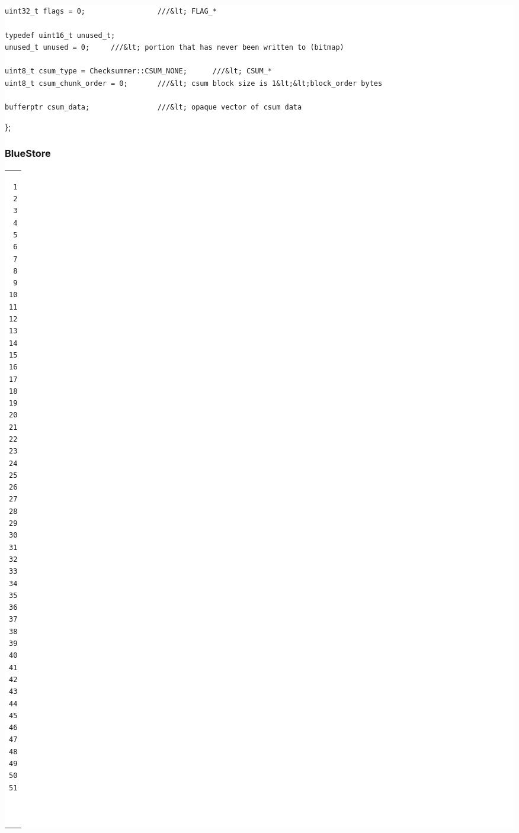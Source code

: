     uint32_t flags = 0;                 ///&lt; FLAG_*

    typedef uint16_t unused_t;
    unused_t unused = 0;     ///&lt; portion that has never been written to (bitmap)

    uint8_t csum_type = Checksummer::CSUM_NONE;      ///&lt; CSUM_*
    uint8_t csum_chunk_order = 0;       ///&lt; csum block size is 1&lt;&lt;block_order bytes

    bufferptr csum_data;                ///&lt; opaque vector of csum data
};
</code></pre></td></tr></tbody></table>

### BlueStore

<table class="lntable"><tbody><tr><td class="lntd"><pre class="chroma"><code><span class="lnt"> 1
</span><span class="lnt"> 2
</span><span class="lnt"> 3
</span><span class="lnt"> 4
</span><span class="lnt"> 5
</span><span class="lnt"> 6
</span><span class="lnt"> 7
</span><span class="lnt"> 8
</span><span class="lnt"> 9
</span><span class="lnt">10
</span><span class="lnt">11
</span><span class="lnt">12
</span><span class="lnt">13
</span><span class="lnt">14
</span><span class="lnt">15
</span><span class="lnt">16
</span><span class="lnt">17
</span><span class="lnt">18
</span><span class="lnt">19
</span><span class="lnt">20
</span><span class="lnt">21
</span><span class="lnt">22
</span><span class="lnt">23
</span><span class="lnt">24
</span><span class="lnt">25
</span><span class="lnt">26
</span><span class="lnt">27
</span><span class="lnt">28
</span><span class="lnt">29
</span><span class="lnt">30
</span><span class="lnt">31
</span><span class="lnt">32
</span><span class="lnt">33
</span><span class="lnt">34
</span><span class="lnt">35
</span><span class="lnt">36
</span><span class="lnt">37
</span><span class="lnt">38
</span><span class="lnt">39
</span><span class="lnt">40
</span><span class="lnt">41
</span><span class="lnt">42
</span><span class="lnt">43
</span><span class="lnt">44
</span><span class="lnt">45
</span><span class="lnt">46
</span><span class="lnt">47
</span><span class="lnt">48
</span><span class="lnt">49
</span><span class="lnt">50
</span><span class="lnt">51
